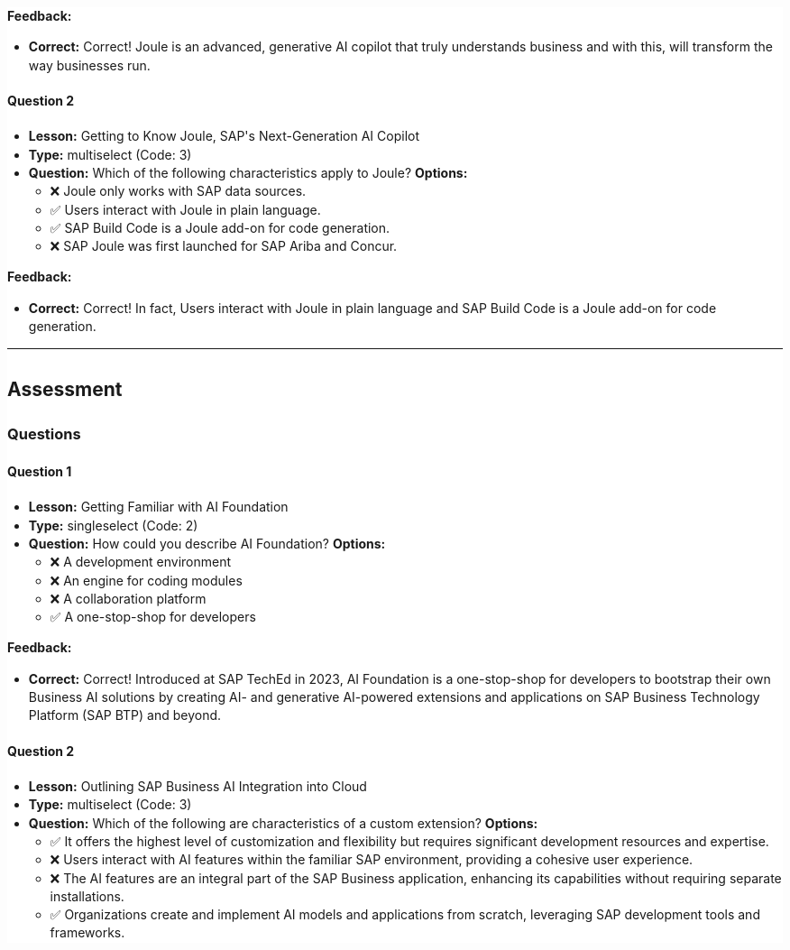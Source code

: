 **Feedback:**
- **Correct:** Correct! Joule is an advanced, generative AI copilot that truly understands business and with this, will transform the way businesses run.

#### Question 2
- **Lesson:** Getting to Know Joule, SAP's Next-Generation AI Copilot
- **Type:** multiselect (Code: 3)
- **Question:** Which of the following characteristics apply to Joule?
**Options:**
  - ❌ Joule only works with SAP data sources.
  - ✅ Users interact with Joule in plain language.
  - ✅ SAP Build Code is a Joule add-on for code generation.
  - ❌ SAP Joule was first launched for SAP Ariba and Concur.

**Feedback:**
- **Correct:** Correct! In fact, Users interact with Joule in plain language and SAP Build Code is a Joule add-on for code generation.

---
## Assessment

### Questions

#### Question 1
- **Lesson:** Getting Familiar with AI Foundation
- **Type:** singleselect (Code: 2)
- **Question:** How could you describe AI Foundation?
**Options:**
  - ❌ A development environment
  - ❌ An engine for coding modules
  - ❌ A collaboration platform
  - ✅ A one-stop-shop for developers

**Feedback:**
- **Correct:** Correct! Introduced at SAP TechEd in 2023, AI Foundation is a one-stop-shop for developers to bootstrap their own Business AI solutions by creating AI- and generative AI-powered extensions and applications on SAP Business Technology Platform (SAP BTP) and beyond.

#### Question 2
- **Lesson:** Outlining SAP Business AI Integration into Cloud
- **Type:** multiselect (Code: 3)
- **Question:** Which of the following are characteristics of a custom extension?
**Options:**
  - ✅ It offers the highest level of customization and flexibility but requires significant development resources and expertise.
  - ❌ Users interact with AI features within the familiar SAP environment, providing a cohesive user experience.
  - ❌ The AI features are an integral part of the SAP Business application, enhancing its capabilities without requiring separate installations.
  - ✅ Organizations create and implement AI models and applications from scratch, leveraging SAP development tools and frameworks.
